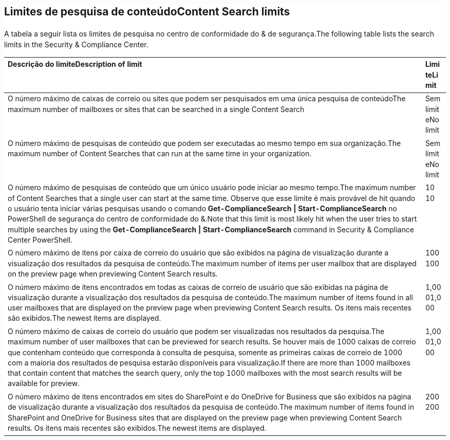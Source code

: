 ## <a name="content-search-limits"></a><span data-ttu-id="cc506-110">Limites de pesquisa de conteúdo</span><span class="sxs-lookup"><span data-stu-id="cc506-110">Content Search limits</span></span>

<span data-ttu-id="cc506-111">A tabela a seguir lista os limites de pesquisa no centro de conformidade do & de segurança.</span><span class="sxs-lookup"><span data-stu-id="cc506-111">The following table lists the search limits in the Security & Compliance Center.</span></span>
  
|<span data-ttu-id="cc506-112">**Descrição do limite**</span><span class="sxs-lookup"><span data-stu-id="cc506-112">**Description of limit**</span></span>|<span data-ttu-id="cc506-113">**Limite**</span><span class="sxs-lookup"><span data-stu-id="cc506-113">**Limit**</span></span>|
|:-----|:-----|
|<span data-ttu-id="cc506-114">O número máximo de caixas de correio ou sites que podem ser pesquisados em uma única pesquisa de conteúdo</span><span class="sxs-lookup"><span data-stu-id="cc506-114">The maximum number of mailboxes or sites that can be searched in a single Content Search</span></span>  <br/> |<span data-ttu-id="cc506-115">Sem limite</span><span class="sxs-lookup"><span data-stu-id="cc506-115">No limit</span></span>  <br/> |
|<span data-ttu-id="cc506-116">O número máximo de pesquisas de conteúdo que podem ser executadas ao mesmo tempo em sua organização.</span><span class="sxs-lookup"><span data-stu-id="cc506-116">The maximum number of Content Searches that can run at the same time in your organization.</span></span>  <br/> |<span data-ttu-id="cc506-117">Sem limite</span><span class="sxs-lookup"><span data-stu-id="cc506-117">No limit</span></span>  <br/> |
|<span data-ttu-id="cc506-118">O número máximo de pesquisas de conteúdo que um único usuário pode iniciar ao mesmo tempo.</span><span class="sxs-lookup"><span data-stu-id="cc506-118">The maximum number of Content Searches that a single user can start at the same time.</span></span> <span data-ttu-id="cc506-119">Observe que esse limite é mais provável de hit quando o usuário tenta iniciar várias pesquisas usando o comando **Get-ComplianceSearch \| Start-ComplianceSearch** no PowerShell de segurança do centro de conformidade do &.</span><span class="sxs-lookup"><span data-stu-id="cc506-119">Note that this limit is most likely hit when the user tries to start multiple searches by using the **Get-ComplianceSearch \| Start-ComplianceSearch** command in Security & Compliance Center PowerShell.</span></span>  <br/> |<span data-ttu-id="cc506-120">10 </span><span class="sxs-lookup"><span data-stu-id="cc506-120">10</span></span>  <br/> |
|<span data-ttu-id="cc506-121">O número máximo de itens por caixa de correio do usuário que são exibidos na página de visualização durante a visualização dos resultados da pesquisa de conteúdo.</span><span class="sxs-lookup"><span data-stu-id="cc506-121">The maximum number of items per user mailbox that are displayed on the preview page when previewing Content Search results.</span></span>  <br/> |<span data-ttu-id="cc506-122">100</span><span class="sxs-lookup"><span data-stu-id="cc506-122">100</span></span>  <br/> |
|<span data-ttu-id="cc506-123">O número máximo de itens encontrados em todas as caixas de correio de usuário que são exibidas na página de visualização durante a visualização dos resultados da pesquisa de conteúdo.</span><span class="sxs-lookup"><span data-stu-id="cc506-123">The maximum number of items found in all user mailboxes that are displayed on the preview page when previewing Content Search results.</span></span> <span data-ttu-id="cc506-124">Os itens mais recentes são exibidos.</span><span class="sxs-lookup"><span data-stu-id="cc506-124">The newest items are displayed.</span></span>  <br/> |<span data-ttu-id="cc506-125">1,000</span><span class="sxs-lookup"><span data-stu-id="cc506-125">1,000</span></span>  <br/> |
|<span data-ttu-id="cc506-126">O número máximo de caixas de correio do usuário que podem ser visualizadas nos resultados da pesquisa.</span><span class="sxs-lookup"><span data-stu-id="cc506-126">The maximum number of user mailboxes that can be previewed for search results.</span></span> <span data-ttu-id="cc506-127">Se houver mais de 1000 caixas de correio que contenham conteúdo que corresponda à consulta de pesquisa, somente as primeiras caixas de correio de 1000 com a maioria dos resultados de pesquisa estarão disponíveis para visualização.</span><span class="sxs-lookup"><span data-stu-id="cc506-127">If there are more than 1000 mailboxes that contain content that matches the search query, only the top 1000 mailboxes with the most search results will be available for preview.</span></span>  <br/> |<span data-ttu-id="cc506-128">1,000</span><span class="sxs-lookup"><span data-stu-id="cc506-128">1,000</span></span>  <br/> |
|<span data-ttu-id="cc506-129">O número máximo de itens encontrados em sites do SharePoint e do OneDrive for Business que são exibidos na página de visualização durante a visualização dos resultados da pesquisa de conteúdo.</span><span class="sxs-lookup"><span data-stu-id="cc506-129">The maximum number of items found in SharePoint and OneDrive for Business sites that are displayed on the preview page when previewing Content Search results.</span></span> <span data-ttu-id="cc506-130">Os itens mais recentes são exibidos.</span><span class="sxs-lookup"><span data-stu-id="cc506-130">The newest items are displayed.</span></span>  <br/> |<span data-ttu-id="cc506-131">200</span><span class="sxs-lookup"><span data-stu-id="cc506-131">200</span></span>  <br/> |